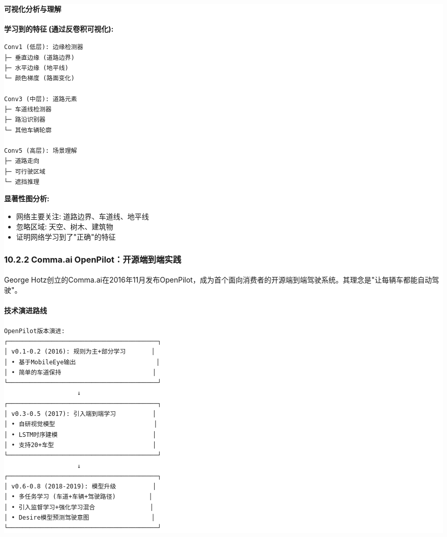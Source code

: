 #### 可视化分析与理解

**学习到的特征 (通过反卷积可视化):**
```
Conv1 (低层): 边缘检测器
├─ 垂直边缘 (道路边界)
├─ 水平边缘 (地平线)
└─ 颜色梯度 (路面变化)

Conv3 (中层): 道路元素
├─ 车道线检测器
├─ 路沿识别器
└─ 其他车辆轮廓

Conv5 (高层): 场景理解
├─ 道路走向
├─ 可行驶区域
└─ 遮挡推理
```

**显著性图分析:**
- 网络主要关注: 道路边界、车道线、地平线
- 忽略区域: 天空、树木、建筑物
- 证明网络学习到了"正确"的特征

### 10.2.2 Comma.ai OpenPilot：开源端到端实践

George Hotz创立的Comma.ai在2016年11月发布OpenPilot，成为首个面向消费者的开源端到端驾驶系统。其理念是"让每辆车都能自动驾驶"。

#### 技术演进路线

```
OpenPilot版本演进:
┌─────────────────────────────────────────┐
│ v0.1-0.2 (2016): 规则为主+部分学习       │
│ • 基于MobileEye输出                      │
│ • 简单的车道保持                         │
└─────────────────────────────────────────┘
                    ↓
┌─────────────────────────────────────────┐
│ v0.3-0.5 (2017): 引入端到端学习          │
│ • 自研视觉模型                           │
│ • LSTM时序建模                          │
│ • 支持20+车型                           │
└─────────────────────────────────────────┘
                    ↓
┌─────────────────────────────────────────┐
│ v0.6-0.8 (2018-2019): 模型升级          │
│ • 多任务学习 (车道+车辆+驾驶路径)         │
│ • 引入监督学习+强化学习混合               │
│ • Desire模型预测驾驶意图                 │
└─────────────────────────────────────────┘
```

